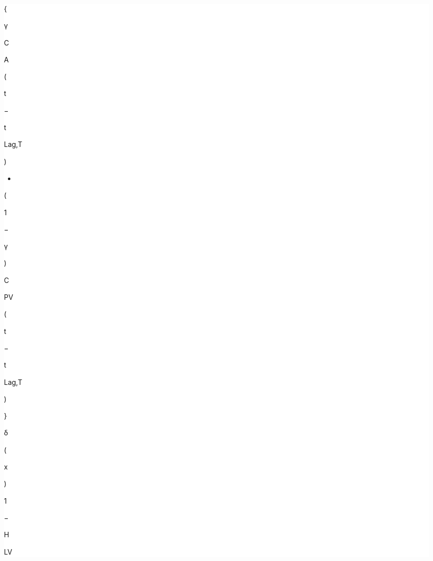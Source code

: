 {

γ

C

A

(

t

−

t

Lag,T

)

+

(

1

−

γ

)

C

PV

(

t

−

t

Lag,T

)

}

δ

(

x

)

1

−

H

LV
